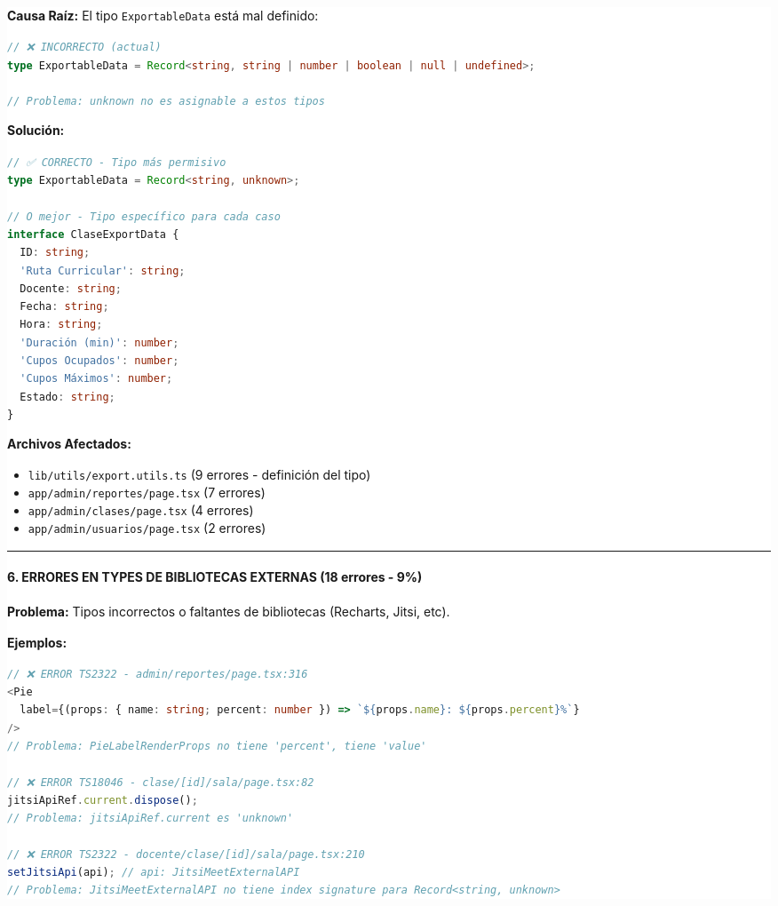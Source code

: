**Causa Raíz:** El tipo `ExportableData` está mal definido:

```typescript
// ❌ INCORRECTO (actual)
type ExportableData = Record<string, string | number | boolean | null | undefined>;

// Problema: unknown no es asignable a estos tipos
```

**Solución:**
```typescript
// ✅ CORRECTO - Tipo más permisivo
type ExportableData = Record<string, unknown>;

// O mejor - Tipo específico para cada caso
interface ClaseExportData {
  ID: string;
  'Ruta Curricular': string;
  Docente: string;
  Fecha: string;
  Hora: string;
  'Duración (min)': number;
  'Cupos Ocupados': number;
  'Cupos Máximos': number;
  Estado: string;
}
```

**Archivos Afectados:**
- `lib/utils/export.utils.ts` (9 errores - definición del tipo)
- `app/admin/reportes/page.tsx` (7 errores)
- `app/admin/clases/page.tsx` (4 errores)
- `app/admin/usuarios/page.tsx` (2 errores)

---

#### 6. ERRORES EN TYPES DE BIBLIOTECAS EXTERNAS (18 errores - 9%)

**Problema:** Tipos incorrectos o faltantes de bibliotecas (Recharts, Jitsi, etc).

**Ejemplos:**

```typescript
// ❌ ERROR TS2322 - admin/reportes/page.tsx:316
<Pie
  label={(props: { name: string; percent: number }) => `${props.name}: ${props.percent}%`}
/>
// Problema: PieLabelRenderProps no tiene 'percent', tiene 'value'

// ❌ ERROR TS18046 - clase/[id]/sala/page.tsx:82
jitsiApiRef.current.dispose();
// Problema: jitsiApiRef.current es 'unknown'

// ❌ ERROR TS2322 - docente/clase/[id]/sala/page.tsx:210
setJitsiApi(api); // api: JitsiMeetExternalAPI
// Problema: JitsiMeetExternalAPI no tiene index signature para Record<string, unknown>
```
